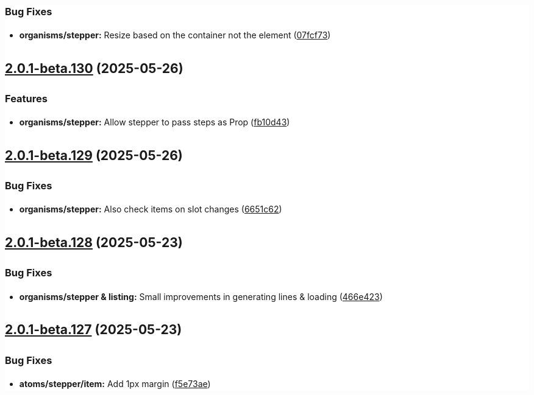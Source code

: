 
### Bug Fixes

* **organisms/stepper:** Resize based on the container not the element ([07fcf73](https://github.com/employes/paperless/commit/07fcf73415c416fa57a0dcf3253904fb8e57fff7))





## [2.0.1-beta.130](https://github.com/employes/paperless/compare/v2.0.1-beta.129...v2.0.1-beta.130) (2025-05-26)


### Features

* **organisms/stepper:** Allow stepper to pass steps as Prop ([fb10d43](https://github.com/employes/paperless/commit/fb10d43c7addf15a2f6e3b24ef135226be5c73cc))





## [2.0.1-beta.129](https://github.com/employes/paperless/compare/v2.0.1-beta.128...v2.0.1-beta.129) (2025-05-26)


### Bug Fixes

* **organisms/stepper:** Also check items on slot changes ([6651c62](https://github.com/employes/paperless/commit/6651c6239607d96e5059918baffad4b1bc41337c))





## [2.0.1-beta.128](https://github.com/employes/paperless/compare/v2.0.1-beta.127...v2.0.1-beta.128) (2025-05-23)


### Bug Fixes

* **organisms/stepper & listing:** Small improvements in generating lines & loading ([466e423](https://github.com/employes/paperless/commit/466e423641ff79479b288fafe669dffc4b536135))





## [2.0.1-beta.127](https://github.com/employes/paperless/compare/v2.0.1-beta.126...v2.0.1-beta.127) (2025-05-23)


### Bug Fixes

* **atoms/stepper/item:** Add 1px margin ([f5e73ae](https://github.com/employes/paperless/commit/f5e73aec1de1618c46ccb7e3a41ceecb3d67e918))

